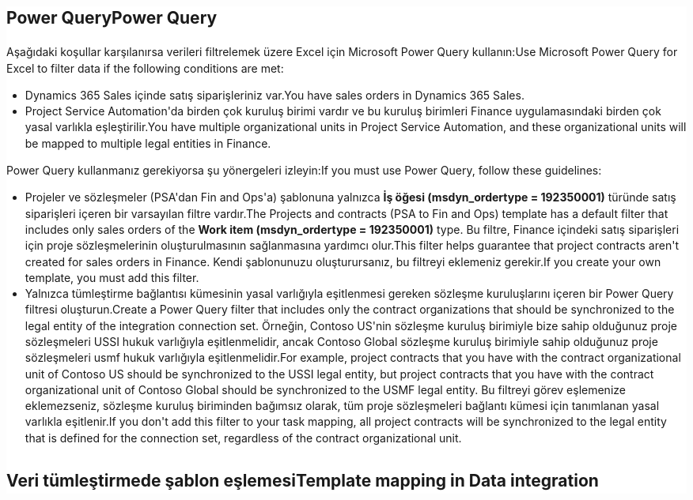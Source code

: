 ## <a name="power-query"></a><span data-ttu-id="f14a5-187">Power Query</span><span class="sxs-lookup"><span data-stu-id="f14a5-187">Power Query</span></span>

<span data-ttu-id="f14a5-188">Aşağıdaki koşullar karşılanırsa verileri filtrelemek üzere Excel için Microsoft Power Query kullanın:</span><span class="sxs-lookup"><span data-stu-id="f14a5-188">Use Microsoft Power Query for Excel to filter data if the following conditions are met:</span></span>

- <span data-ttu-id="f14a5-189">Dynamics 365 Sales içinde satış siparişleriniz var.</span><span class="sxs-lookup"><span data-stu-id="f14a5-189">You have sales orders in Dynamics 365 Sales.</span></span>
- <span data-ttu-id="f14a5-190">Project Service Automation'da birden çok kuruluş birimi vardır ve bu kuruluş birimleri Finance uygulamasındaki birden çok yasal varlıkla eşleştirilir.</span><span class="sxs-lookup"><span data-stu-id="f14a5-190">You have multiple organizational units in Project Service Automation, and these organizational units will be mapped to multiple legal entities in Finance.</span></span>

<span data-ttu-id="f14a5-191">Power Query kullanmanız gerekiyorsa şu yönergeleri izleyin:</span><span class="sxs-lookup"><span data-stu-id="f14a5-191">If you must use Power Query, follow these guidelines:</span></span>

- <span data-ttu-id="f14a5-192">Projeler ve sözleşmeler (PSA'dan Fin and Ops'a) şablonuna yalnızca **İş öğesi (msdyn\_ordertype = 192350001)** türünde satış siparişleri içeren bir varsayılan filtre vardır.</span><span class="sxs-lookup"><span data-stu-id="f14a5-192">The Projects and contracts (PSA to Fin and Ops) template has a default filter that includes only sales orders of the **Work item (msdyn\_ordertype = 192350001)** type.</span></span> <span data-ttu-id="f14a5-193">Bu filtre, Finance içindeki satış siparişleri için proje sözleşmelerinin oluşturulmasının sağlanmasına yardımcı olur.</span><span class="sxs-lookup"><span data-stu-id="f14a5-193">This filter helps guarantee that project contracts aren't created for sales orders in Finance.</span></span> <span data-ttu-id="f14a5-194">Kendi şablonunuzu oluşturursanız, bu filtreyi eklemeniz gerekir.</span><span class="sxs-lookup"><span data-stu-id="f14a5-194">If you create your own template, you must add this filter.</span></span>
- <span data-ttu-id="f14a5-195">Yalnızca tümleştirme bağlantısı kümesinin yasal varlığıyla eşitlenmesi gereken sözleşme kuruluşlarını içeren bir Power Query filtresi oluşturun.</span><span class="sxs-lookup"><span data-stu-id="f14a5-195">Create a Power Query filter that includes only the contract organizations that should be synchronized to the legal entity of the integration connection set.</span></span> <span data-ttu-id="f14a5-196">Örneğin, Contoso US'nin sözleşme kuruluş birimiyle bize sahip olduğunuz proje sözleşmeleri USSI hukuk varlığıyla eşitlenmelidir, ancak Contoso Global sözleşme kuruluş birimiyle sahip olduğunuz proje sözleşmeleri usmf hukuk varlığıyla eşitlenmelidir.</span><span class="sxs-lookup"><span data-stu-id="f14a5-196">For example, project contracts that you have with the contract organizational unit of Contoso US should be synchronized to the USSI legal entity, but project contracts that you have with the contract organizational unit of Contoso Global should be synchronized to the USMF legal entity.</span></span> <span data-ttu-id="f14a5-197">Bu filtreyi görev eşlemenize eklemezseniz, sözleşme kuruluş biriminden bağımsız olarak, tüm proje sözleşmeleri bağlantı kümesi için tanımlanan yasal varlıkla eşitlenir.</span><span class="sxs-lookup"><span data-stu-id="f14a5-197">If you don't add this filter to your task mapping, all project contracts will be synchronized to the legal entity that is defined for the connection set, regardless of the contract organizational unit.</span></span>

## <a name="template-mapping-in-data-integration"></a><span data-ttu-id="f14a5-198">Veri tümleştirmede şablon eşlemesi</span><span class="sxs-lookup"><span data-stu-id="f14a5-198">Template mapping in Data integration</span></span>
